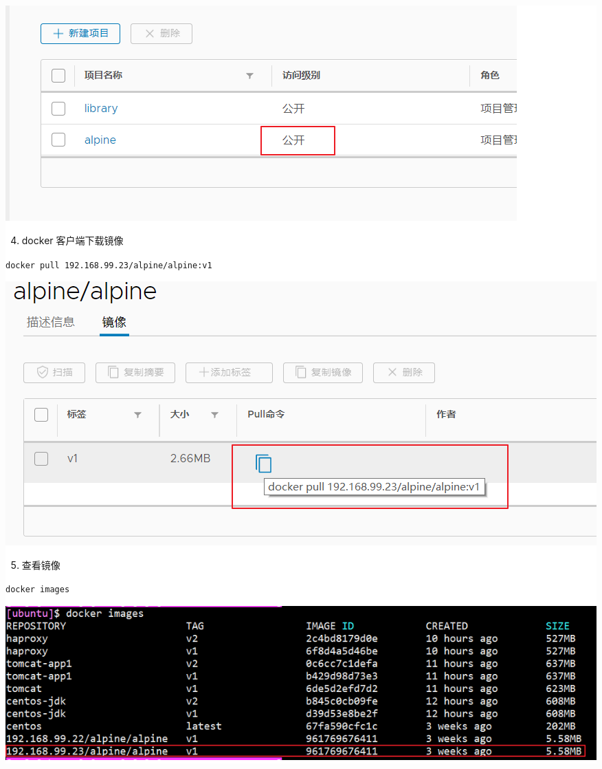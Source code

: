 ![](png/2019-09-14-21-56-45.png)

4. docker 客户端下载镜像
```bash
docker pull 192.168.99.23/alpine/alpine:v1
```
![](png/2019-09-14-21-57-05.png)

5. 查看镜像
```bash
docker images
```
![](png/2019-09-14-21-57-51.png)
